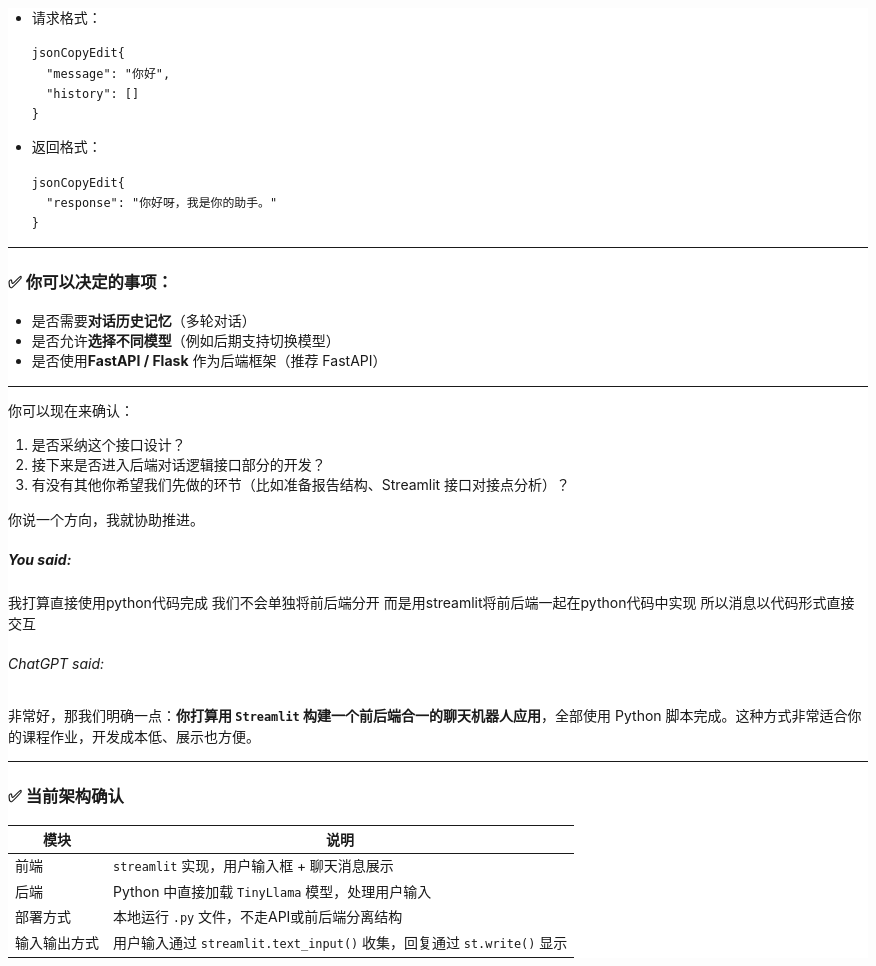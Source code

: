 - 请求格式：

  ```
  jsonCopyEdit{
    "message": "你好",
    "history": []
  }
  ```

- 返回格式：

  ```
  jsonCopyEdit{
    "response": "你好呀，我是你的助手。"
  }
  ```

------

### ✅ 你可以决定的事项：

- 是否需要**对话历史记忆**（多轮对话）
- 是否允许**选择不同模型**（例如后期支持切换模型）
- 是否使用**FastAPI / Flask** 作为后端框架（推荐 FastAPI）

------

你可以现在来确认：

1. 是否采纳这个接口设计？
2. 接下来是否进入后端对话逻辑接口部分的开发？
3. 有没有其他你希望我们先做的环节（比如准备报告结构、Streamlit 接口对接点分析）？

你说一个方向，我就协助推进。



##### You said:

我打算直接使用python代码完成 我们不会单独将前后端分开  而是用streamlit将前后端一起在python代码中实现  所以消息以代码形式直接交互



###### ChatGPT said:

非常好，那我们明确一点：**你打算用 `Streamlit` 构建一个前后端合一的聊天机器人应用**，全部使用 Python 脚本完成。这种方式非常适合你的课程作业，开发成本低、展示也方便。

------

### ✅ 当前架构确认

| 模块         | 说明                                                         |
| ------------ | ------------------------------------------------------------ |
| 前端         | `streamlit` 实现，用户输入框 + 聊天消息展示                  |
| 后端         | Python 中直接加载 `TinyLlama` 模型，处理用户输入             |
| 部署方式     | 本地运行 `.py` 文件，不走API或前后端分离结构                 |
| 输入输出方式 | 用户输入通过 `streamlit.text_input()` 收集，回复通过 `st.write()` 显示 |

